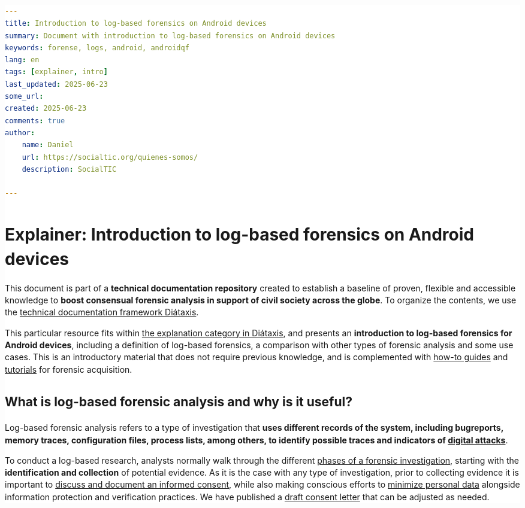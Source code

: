 ```yaml
---
title: Introduction to log-based forensics on Android devices
summary: Document with introduction to log-based forensics on Android devices
keywords: forense, logs, android, androidqf
lang: en
tags: [explainer, intro]
last_updated: 2025-06-23
some_url:
created: 2025-06-23
comments: true
author:
    name: Daniel
    url: https://socialtic.org/quienes-somos/
    description: SocialTIC

---
```



# Explainer: Introduction to log-based forensics on Android devices

This document is part of a **technical documentation repository** created to establish a baseline of proven, flexible and accessible knowledge to **boost consensual forensic analysis in support of civil society across the globe**. To organize the contents, we use the [technical documentation framework Diátaxis](https://diataxis.fr/). 

This particular resource fits within [the explanation category in Diátaxis](https://diataxis.fr/explanation/), and presents an **introduction to log-based forensics for Android devices**, including a definition of log-based forensics, a comparison with other types of forensic analysis and some use cases. This is an introductory material that does not require previous knowledge, and is complemented with [how-to guides](https://forensics.socialtic.org/en/how-tos/index.html) and  [tutorials](https://forensics.socialtic.org/en/tutorials/index.html) for forensic acquisition. 

## What is log-based forensic analysis and why is it useful?

Log-based forensic analysis refers to a type of investigation that **uses different records of the system, including bugreports, memory traces, configuration files, process lists, among others, to identify possible traces and indicators of [digital attacks](https://socialtic.org/wp-content/uploads/2020/11/Tipologia_AtaquesDigitales-2020-1.pdf)**. 

To conduct a log-based research, analysts normally walk through the different [phases of a forensic investigation](https://forensics.socialtic.org/en/explainers/01-explainer-introduction-digital-forensics/01-explainer-introduction-digital-forensics.html#what-are-the-usual-stages-of-a-forensic-investigation), starting with the **identification and collection** of potential evidence. As it is the case with any type of investigation, prior to collecting evidence it is important to [discuss and document an informed consent](https://forensics.socialtic.org/en/how-tos/01-how-to-obtain-informed-consent/01-how-to-obtain-informed-consent/), while also making conscious efforts to [minimize personal data](https://little-flying-robots.ghost.io/a-brief-ode-to-data-minimization/) alongside information protection and verification practices. We have published a [draft consent letter](https://forensics.socialtic.org/en/how-tos/01-how-to-obtain-informed-consent/template-letter-of-consent-for-forensic-analysis-pdf.pdf) that can be adjusted as needed.  
